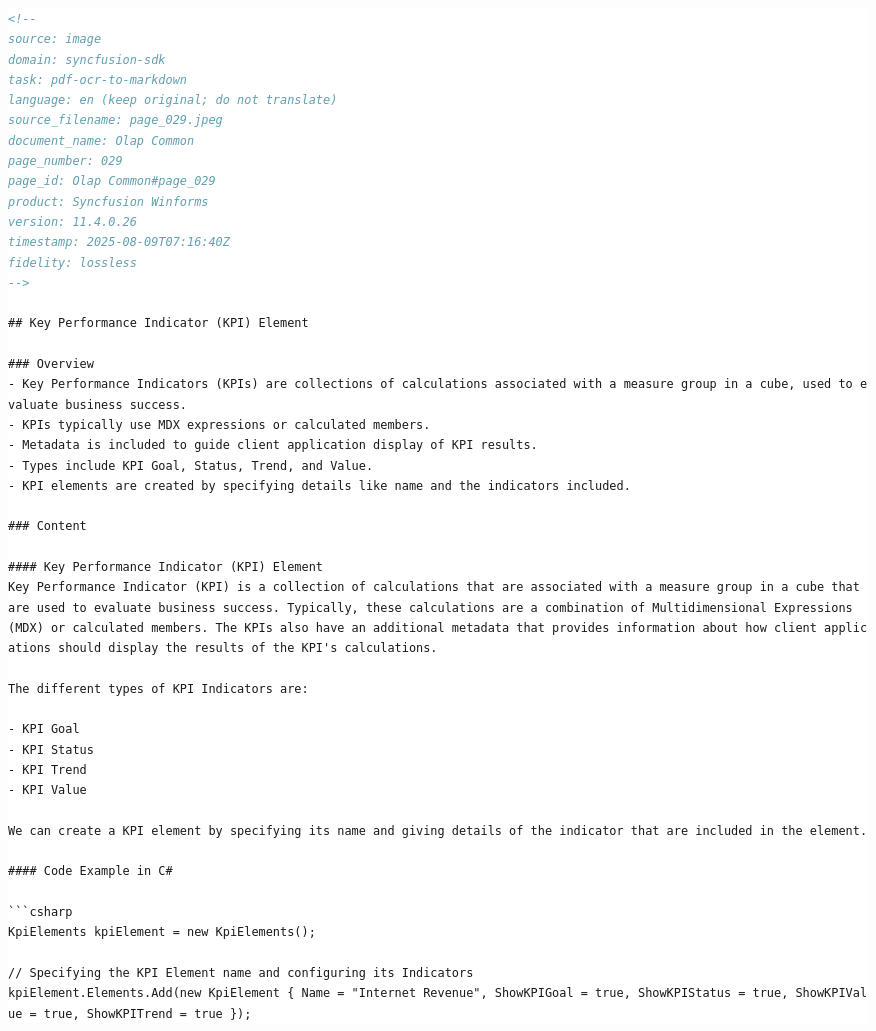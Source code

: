 


```html
<!--
source: image
domain: syncfusion-sdk
task: pdf-ocr-to-markdown
language: en (keep original; do not translate)
source_filename: page_029.jpeg
document_name: Olap Common
page_number: 029
page_id: Olap Common#page_029
product: Syncfusion Winforms
version: 11.4.0.26
timestamp: 2025-08-09T07:16:40Z
fidelity: lossless
-->

## Key Performance Indicator (KPI) Element

### Overview
- Key Performance Indicators (KPIs) are collections of calculations associated with a measure group in a cube, used to evaluate business success.
- KPIs typically use MDX expressions or calculated members.
- Metadata is included to guide client application display of KPI results.
- Types include KPI Goal, Status, Trend, and Value.
- KPI elements are created by specifying details like name and the indicators included.

### Content

#### Key Performance Indicator (KPI) Element
Key Performance Indicator (KPI) is a collection of calculations that are associated with a measure group in a cube that are used to evaluate business success. Typically, these calculations are a combination of Multidimensional Expressions (MDX) or calculated members. The KPIs also have an additional metadata that provides information about how client applications should display the results of the KPI's calculations.

The different types of KPI Indicators are:

- KPI Goal
- KPI Status
- KPI Trend
- KPI Value

We can create a KPI element by specifying its name and giving details of the indicator that are included in the element.

#### Code Example in C#

```csharp
KpiElements kpiElement = new KpiElements();

// Specifying the KPI Element name and configuring its Indicators
kpiElement.Elements.Add(new KpiElement { Name = "Internet Revenue", ShowKPIGoal = true, ShowKPIStatus = true, ShowKPIValue = true, ShowKPITrend = true });
```
